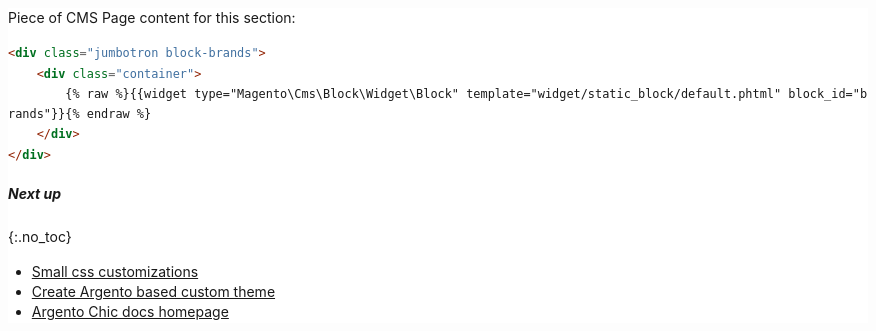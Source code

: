 Piece of CMS Page content for this section:

```html
<div class="jumbotron block-brands">
    <div class="container">
        {% raw %}{{widget type="Magento\Cms\Block\Widget\Block" template="widget/static_block/default.phtml" block_id="brands"}}{% endraw %}
    </div>
</div>
```

##### Next up
{:.no_toc}

- [Small css customizations](/m2/argento/customization/custom-css/)
- [Create Argento based custom theme](/m2/argento/customization/custom-theme/)
- [Argento Chic docs homepage](/m2/argento/chic/)
